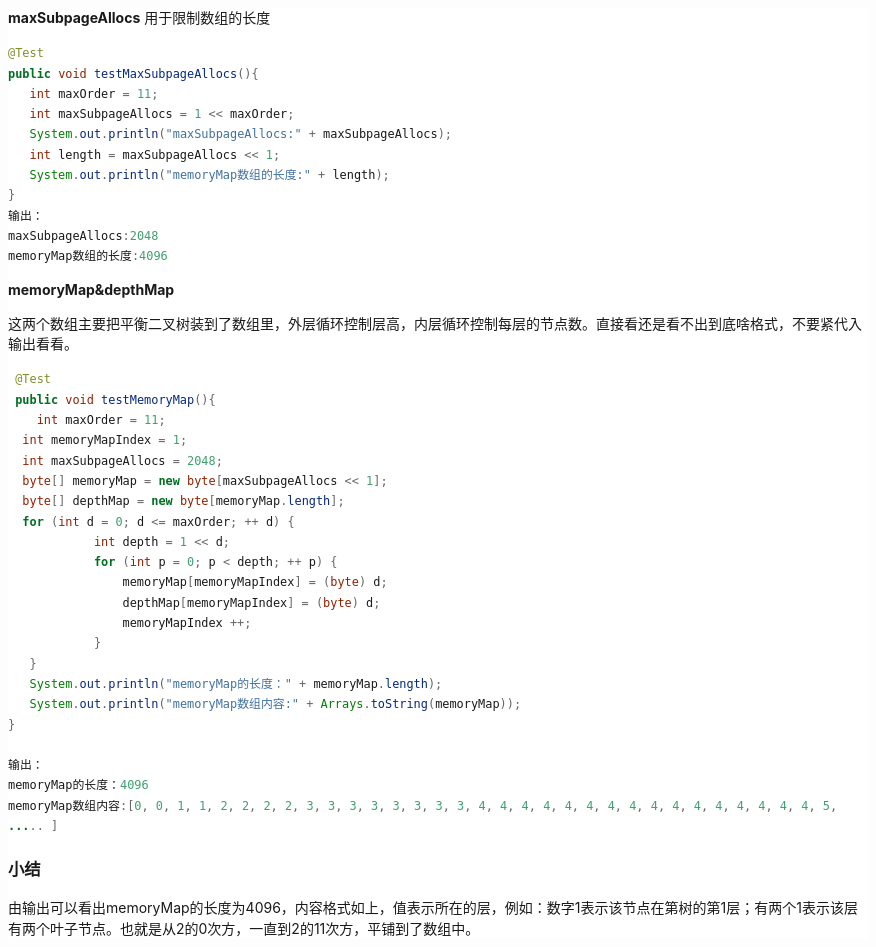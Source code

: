 **maxSubpageAllocs** 用于限制数组的长度

```java
@Test
public void testMaxSubpageAllocs(){
   int maxOrder = 11;
   int maxSubpageAllocs = 1 << maxOrder;
   System.out.println("maxSubpageAllocs:" + maxSubpageAllocs);
   int length = maxSubpageAllocs << 1;
   System.out.println("memoryMap数组的长度:" + length);
}
输出：
maxSubpageAllocs:2048
memoryMap数组的长度:4096
```



**memoryMap&depthMap** 

这两个数组主要把平衡二叉树装到了数组里，外层循环控制层高，内层循环控制每层的节点数。直接看还是看不出到底啥格式，不要紧代入输出看看。

```java
 @Test
 public void testMemoryMap(){
 	int maxOrder = 11;
  int memoryMapIndex = 1;
  int maxSubpageAllocs = 2048;
  byte[] memoryMap = new byte[maxSubpageAllocs << 1];
  byte[] depthMap = new byte[memoryMap.length];
  for (int d = 0; d <= maxOrder; ++ d) {
            int depth = 1 << d;
            for (int p = 0; p < depth; ++ p) {
                memoryMap[memoryMapIndex] = (byte) d;
                depthMap[memoryMapIndex] = (byte) d;
                memoryMapIndex ++;
            }
   }
   System.out.println("memoryMap的长度：" + memoryMap.length);
   System.out.println("memoryMap数组内容:" + Arrays.toString(memoryMap));
}

输出：
memoryMap的长度：4096
memoryMap数组内容:[0, 0, 1, 1, 2, 2, 2, 2, 3, 3, 3, 3, 3, 3, 3, 3, 4, 4, 4, 4, 4, 4, 4, 4, 4, 4, 4, 4, 4, 4, 4, 4, 5, ..... ]
```



### 小结

由输出可以看出memoryMap的长度为4096，内容格式如上，值表示所在的层，例如：数字1表示该节点在第树的第1层；有两个1表示该层有两个叶子节点。也就是从2的0次方，一直到2的11次方，平铺到了数组中。


